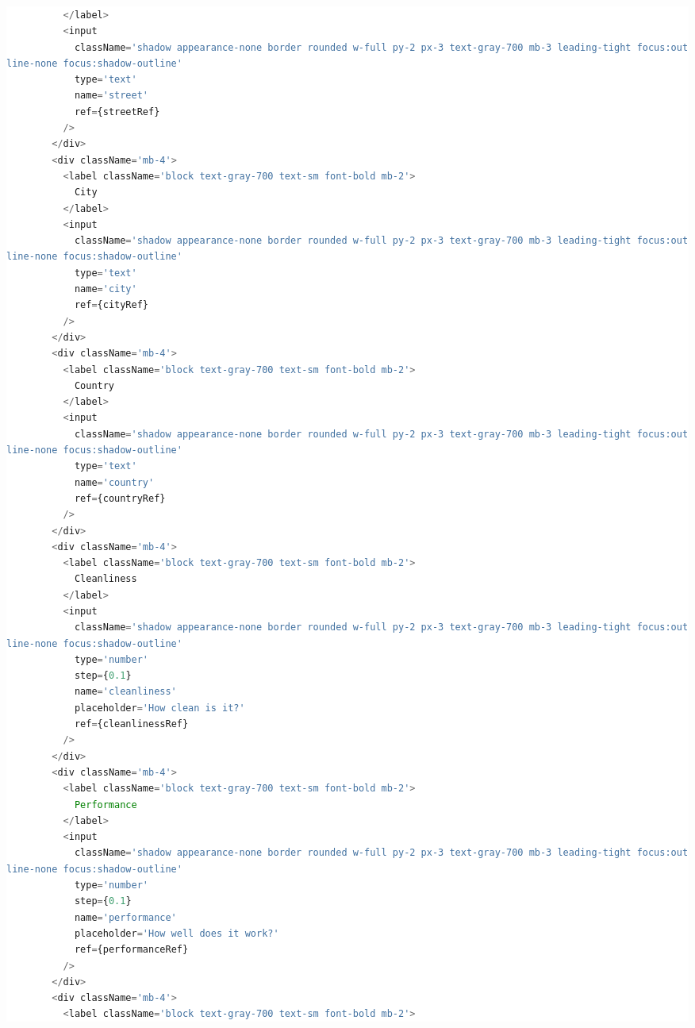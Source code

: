 ```js
          </label>
          <input
            className='shadow appearance-none border rounded w-full py-2 px-3 text-gray-700 mb-3 leading-tight focus:outline-none focus:shadow-outline'
            type='text'
            name='street'
            ref={streetRef}
          />
        </div>
        <div className='mb-4'>
          <label className='block text-gray-700 text-sm font-bold mb-2'>
            City
          </label>
          <input
            className='shadow appearance-none border rounded w-full py-2 px-3 text-gray-700 mb-3 leading-tight focus:outline-none focus:shadow-outline'
            type='text'
            name='city'
            ref={cityRef}
          />
        </div>
        <div className='mb-4'>
          <label className='block text-gray-700 text-sm font-bold mb-2'>
            Country
          </label>
          <input
            className='shadow appearance-none border rounded w-full py-2 px-3 text-gray-700 mb-3 leading-tight focus:outline-none focus:shadow-outline'
            type='text'
            name='country'
            ref={countryRef}
          />
        </div>
        <div className='mb-4'>
          <label className='block text-gray-700 text-sm font-bold mb-2'>
            Cleanliness
          </label>
          <input
            className='shadow appearance-none border rounded w-full py-2 px-3 text-gray-700 mb-3 leading-tight focus:outline-none focus:shadow-outline'
            type='number'
            step={0.1}
            name='cleanliness'
            placeholder='How clean is it?'
            ref={cleanlinessRef}
          />
        </div>
        <div className='mb-4'>
          <label className='block text-gray-700 text-sm font-bold mb-2'>
            Performance
          </label>
          <input
            className='shadow appearance-none border rounded w-full py-2 px-3 text-gray-700 mb-3 leading-tight focus:outline-none focus:shadow-outline'
            type='number'
            step={0.1}
            name='performance'
            placeholder='How well does it work?'
            ref={performanceRef}
          />
        </div>
        <div className='mb-4'>
          <label className='block text-gray-700 text-sm font-bold mb-2'>
```